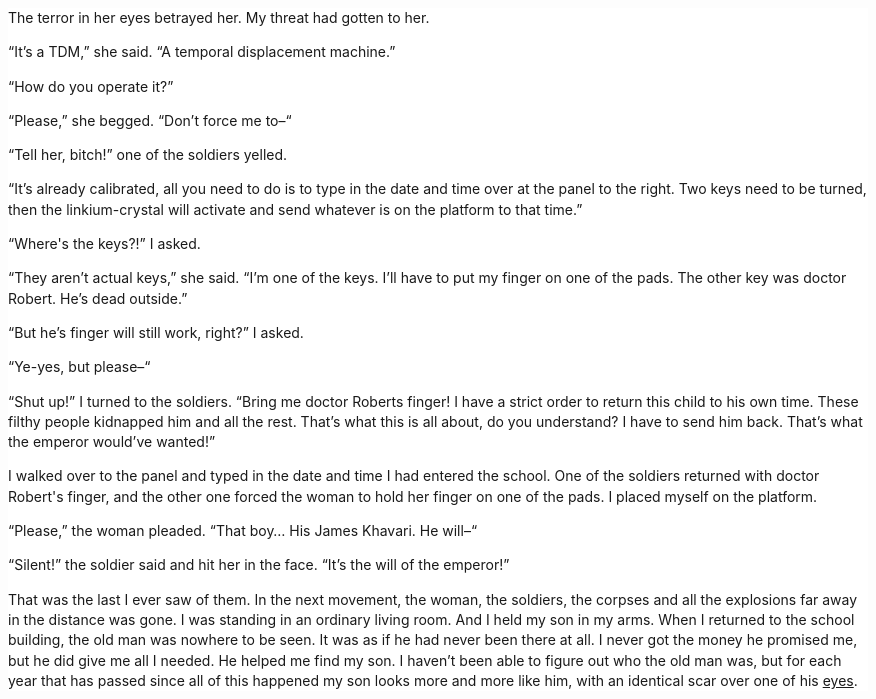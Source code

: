 The terror in her eyes betrayed her. My threat had gotten to her.

“It’s a TDM,” she said. “A temporal displacement machine.”

“How do you operate it?”

“Please,” she begged. “Don’t force me to–“

“Tell her, bitch!” one of the soldiers yelled.

“It’s already calibrated, all you need to do is to type in the date and time over at the panel to the right. Two keys need to be turned, then the linkium-crystal will activate and send whatever is on the platform to that time.”

“Where's the keys?!” I asked.

“They aren’t actual keys,” she said. “I’m one of the keys. I’ll have to put my finger on one of the pads. The other key was doctor Robert. He’s dead outside.”

“But he’s finger will still work, right?” I asked.

“Ye-yes, but please–“

“Shut up!” I turned to the soldiers. “Bring me doctor Roberts finger! I have a strict order to return this child to his own time. These filthy people kidnapped him and all the rest. That’s what this is all about, do you understand? I have to send him back. That’s what the emperor would’ve wanted!”

I walked over to the panel and typed in the date and time I had entered the school. One of the soldiers returned with doctor Robert's finger, and the other one forced the woman to hold her finger on one of the pads. I placed myself on the platform.

“Please,” the woman pleaded. “That boy… His James Khavari. He will–“

“Silent!” the soldier said and hit her in the face. “It’s the will of the emperor!”

That was the last I ever saw of them. In the next movement, the woman, the soldiers, the corpses and all the explosions far away in the distance was gone. I was standing in an ordinary living room. And I held my son in my arms. When I returned to the school building, the old man was nowhere to be seen. It was as if he had never been there at all. I never got the money he promised me, but he did give me all I needed. He helped me find my son. I haven’t been able to figure out who the old man was, but for each year that has passed since all of this happened my son looks more and more like him, with an identical scar over one of his [eyes](https://www.reddit.com/r/tobiasmalm/).
